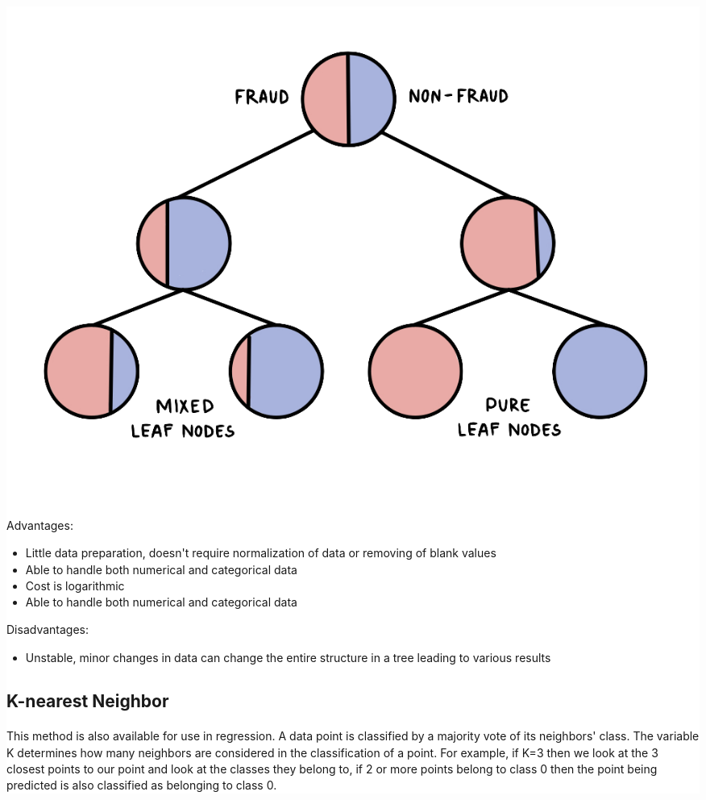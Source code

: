 ![](decisiontreenodes.png)

Advantages: 

-   Little data preparation, doesn't require normalization of data or removing of blank values
-   Able to handle both numerical and categorical data
-   Cost is logarithmic 
-   Able to handle both numerical and categorical data

Disadvantages:

-   Unstable, minor changes in data can change the entire structure in a tree leading to various results

## K-nearest Neighbor

This method is also available for use in regression. A data point is classified by a majority vote of its neighbors' class. The variable K determines how many neighbors are considered in the classification of a point. For example, if K=3 then we look at the 3 closest points to our point and look at the classes they belong to, if 2 or more points belong to class 0 then the point being predicted is also classified as belonging to class 0.
